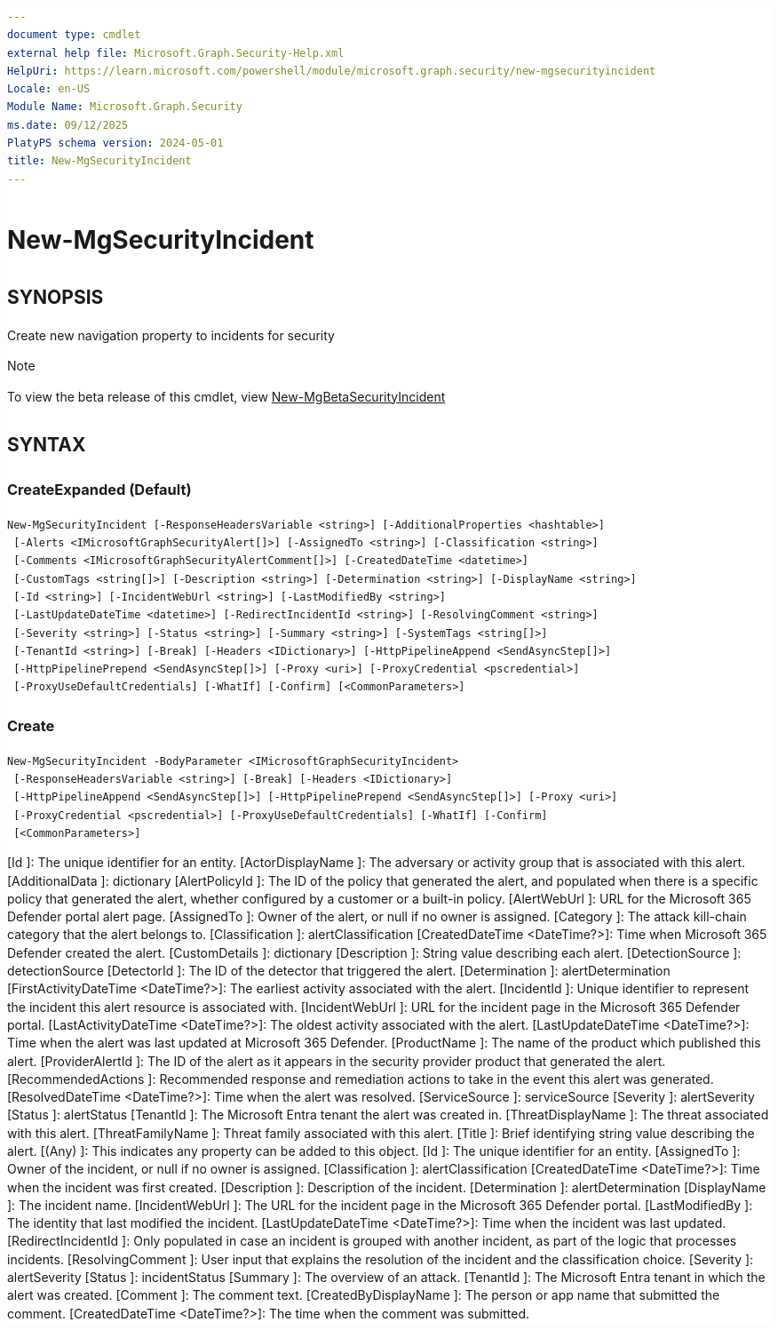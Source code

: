 ```yaml
---
document type: cmdlet
external help file: Microsoft.Graph.Security-Help.xml
HelpUri: https://learn.microsoft.com/powershell/module/microsoft.graph.security/new-mgsecurityincident
Locale: en-US
Module Name: Microsoft.Graph.Security
ms.date: 09/12/2025
PlatyPS schema version: 2024-05-01
title: New-MgSecurityIncident
---
```


# New-MgSecurityIncident

## SYNOPSIS

Create new navigation property to incidents for security

> [!NOTE]
> To view the beta release of this cmdlet, view [New-MgBetaSecurityIncident](/powershell/module/Microsoft.Graph.Beta.Security/New-MgBetaSecurityIncident?view=graph-powershell-beta)

## SYNTAX

### CreateExpanded (Default)

```
New-MgSecurityIncident [-ResponseHeadersVariable <string>] [-AdditionalProperties <hashtable>]
 [-Alerts <IMicrosoftGraphSecurityAlert[]>] [-AssignedTo <string>] [-Classification <string>]
 [-Comments <IMicrosoftGraphSecurityAlertComment[]>] [-CreatedDateTime <datetime>]
 [-CustomTags <string[]>] [-Description <string>] [-Determination <string>] [-DisplayName <string>]
 [-Id <string>] [-IncidentWebUrl <string>] [-LastModifiedBy <string>]
 [-LastUpdateDateTime <datetime>] [-RedirectIncidentId <string>] [-ResolvingComment <string>]
 [-Severity <string>] [-Status <string>] [-Summary <string>] [-SystemTags <string[]>]
 [-TenantId <string>] [-Break] [-Headers <IDictionary>] [-HttpPipelineAppend <SendAsyncStep[]>]
 [-HttpPipelinePrepend <SendAsyncStep[]>] [-Proxy <uri>] [-ProxyCredential <pscredential>]
 [-ProxyUseDefaultCredentials] [-WhatIf] [-Confirm] [<CommonParameters>]
```

### Create

```
New-MgSecurityIncident -BodyParameter <IMicrosoftGraphSecurityIncident>
 [-ResponseHeadersVariable <string>] [-Break] [-Headers <IDictionary>]
 [-HttpPipelineAppend <SendAsyncStep[]>] [-HttpPipelinePrepend <SendAsyncStep[]>] [-Proxy <uri>]
 [-ProxyCredential <pscredential>] [-ProxyUseDefaultCredentials] [-WhatIf] [-Confirm]
 [<CommonParameters>]
```


  [Id <String>]: The unique identifier for an entity.
  [ActorDisplayName <String>]: The adversary or activity group that is associated with this alert.
  [AdditionalData <IMicrosoftGraphSecurityDictionary>]: dictionary
  [AlertPolicyId <String>]: The ID of the policy that generated the alert, and populated when there is a specific policy that generated the alert, whether configured by a customer or a built-in policy.
  [AlertWebUrl <String>]: URL for the Microsoft 365 Defender portal alert page.
  [AssignedTo <String>]: Owner of the alert, or null if no owner is assigned.
  [Category <String>]: The attack kill-chain category that the alert belongs to.
  [Classification <String>]: alertClassification
  [CreatedDateTime <DateTime?>]: Time when Microsoft 365 Defender created the alert.
  [CustomDetails <IMicrosoftGraphSecurityDictionary>]: dictionary
  [Description <String>]: String value describing each alert.
  [DetectionSource <String>]: detectionSource
  [DetectorId <String>]: The ID of the detector that triggered the alert.
  [Determination <String>]: alertDetermination
  [FirstActivityDateTime <DateTime?>]: The earliest activity associated with the alert.
  [IncidentId <String>]: Unique identifier to represent the incident this alert resource is associated with.
  [IncidentWebUrl <String>]: URL for the incident page in the Microsoft 365 Defender portal.
  [LastActivityDateTime <DateTime?>]: The oldest activity associated with the alert.
  [LastUpdateDateTime <DateTime?>]: Time when the alert was last updated at Microsoft 365 Defender.
  [ProductName <String>]: The name of the product which published this alert.
  [ProviderAlertId <String>]: The ID of the alert as it appears in the security provider product that generated the alert.
  [RecommendedActions <String>]: Recommended response and remediation actions to take in the event this alert was generated.
  [ResolvedDateTime <DateTime?>]: Time when the alert was resolved.
  [ServiceSource <String>]: serviceSource
  [Severity <String>]: alertSeverity
  [Status <String>]: alertStatus
  [TenantId <String>]: The Microsoft Entra tenant the alert was created in.
  [ThreatDisplayName <String>]: The threat associated with this alert.
  [ThreatFamilyName <String>]: Threat family associated with this alert.
  [Title <String>]: Brief identifying string value describing the alert.
  [(Any) <Object>]: This indicates any property can be added to this object.
  [Id <String>]: The unique identifier for an entity.
  [AssignedTo <String>]: Owner of the incident, or null if no owner is assigned.
  [Classification <String>]: alertClassification
  [CreatedDateTime <DateTime?>]: Time when the incident was first created.
  [Description <String>]: Description of the incident.
  [Determination <String>]: alertDetermination
  [DisplayName <String>]: The incident name.
  [IncidentWebUrl <String>]: The URL for the incident page in the Microsoft 365 Defender portal.
  [LastModifiedBy <String>]: The identity that last modified the incident.
  [LastUpdateDateTime <DateTime?>]: Time when the incident was last updated.
  [RedirectIncidentId <String>]: Only populated in case an incident is grouped with another incident, as part of the logic that processes incidents.
  [ResolvingComment <String>]: User input that explains the resolution of the incident and the classification choice.
  [Severity <String>]: alertSeverity
  [Status <String>]: incidentStatus
  [Summary <String>]: The overview of an attack.
  [TenantId <String>]: The Microsoft Entra tenant in which the alert was created.
  [Comment <String>]: The comment text.
  [CreatedByDisplayName <String>]: The person or app name that submitted the comment.
  [CreatedDateTime <DateTime?>]: The time when the comment was submitted.